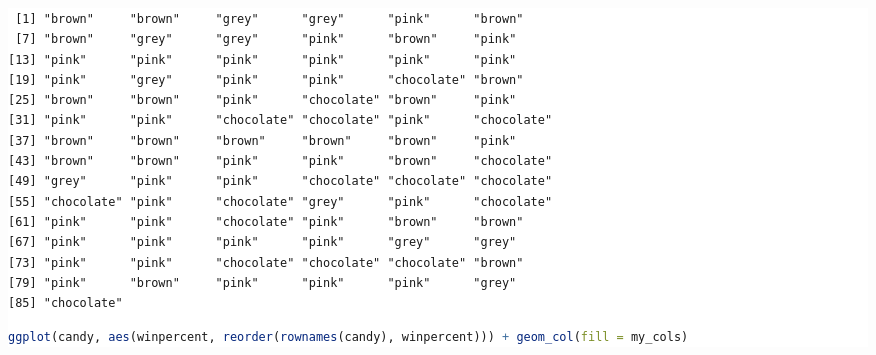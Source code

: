      [1] "brown"     "brown"     "grey"      "grey"      "pink"      "brown"    
     [7] "brown"     "grey"      "grey"      "pink"      "brown"     "pink"     
    [13] "pink"      "pink"      "pink"      "pink"      "pink"      "pink"     
    [19] "pink"      "grey"      "pink"      "pink"      "chocolate" "brown"    
    [25] "brown"     "brown"     "pink"      "chocolate" "brown"     "pink"     
    [31] "pink"      "pink"      "chocolate" "chocolate" "pink"      "chocolate"
    [37] "brown"     "brown"     "brown"     "brown"     "brown"     "pink"     
    [43] "brown"     "brown"     "pink"      "pink"      "brown"     "chocolate"
    [49] "grey"      "pink"      "pink"      "chocolate" "chocolate" "chocolate"
    [55] "chocolate" "pink"      "chocolate" "grey"      "pink"      "chocolate"
    [61] "pink"      "pink"      "chocolate" "pink"      "brown"     "brown"    
    [67] "pink"      "pink"      "pink"      "pink"      "grey"      "grey"     
    [73] "pink"      "pink"      "chocolate" "chocolate" "chocolate" "brown"    
    [79] "pink"      "brown"     "pink"      "pink"      "pink"      "grey"     
    [85] "chocolate"

``` r
ggplot(candy, aes(winpercent, reorder(rownames(candy), winpercent))) + geom_col(fill = my_cols)
```
